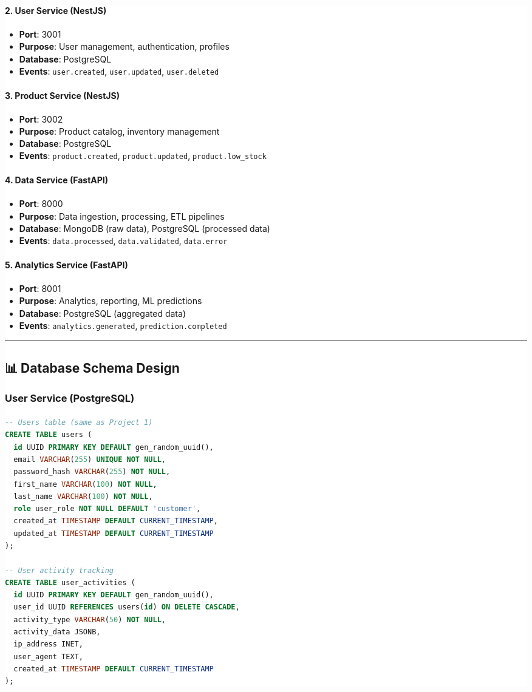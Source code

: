 #### 2. User Service (NestJS)
- **Port**: 3001
- **Purpose**: User management, authentication, profiles
- **Database**: PostgreSQL
- **Events**: `user.created`, `user.updated`, `user.deleted`

#### 3. Product Service (NestJS)
- **Port**: 3002
- **Purpose**: Product catalog, inventory management
- **Database**: PostgreSQL
- **Events**: `product.created`, `product.updated`, `product.low_stock`

#### 4. Data Service (FastAPI)
- **Port**: 8000
- **Purpose**: Data ingestion, processing, ETL pipelines
- **Database**: MongoDB (raw data), PostgreSQL (processed data)
- **Events**: `data.processed`, `data.validated`, `data.error`

#### 5. Analytics Service (FastAPI)
- **Port**: 8001
- **Purpose**: Analytics, reporting, ML predictions
- **Database**: PostgreSQL (aggregated data)
- **Events**: `analytics.generated`, `prediction.completed`

---

## 📊 Database Schema Design

### User Service (PostgreSQL)
```sql
-- Users table (same as Project 1)
CREATE TABLE users (
  id UUID PRIMARY KEY DEFAULT gen_random_uuid(),
  email VARCHAR(255) UNIQUE NOT NULL,
  password_hash VARCHAR(255) NOT NULL,
  first_name VARCHAR(100) NOT NULL,
  last_name VARCHAR(100) NOT NULL,
  role user_role NOT NULL DEFAULT 'customer',
  created_at TIMESTAMP DEFAULT CURRENT_TIMESTAMP,
  updated_at TIMESTAMP DEFAULT CURRENT_TIMESTAMP
);

-- User activity tracking
CREATE TABLE user_activities (
  id UUID PRIMARY KEY DEFAULT gen_random_uuid(),
  user_id UUID REFERENCES users(id) ON DELETE CASCADE,
  activity_type VARCHAR(50) NOT NULL,
  activity_data JSONB,
  ip_address INET,
  user_agent TEXT,
  created_at TIMESTAMP DEFAULT CURRENT_TIMESTAMP
);
```
